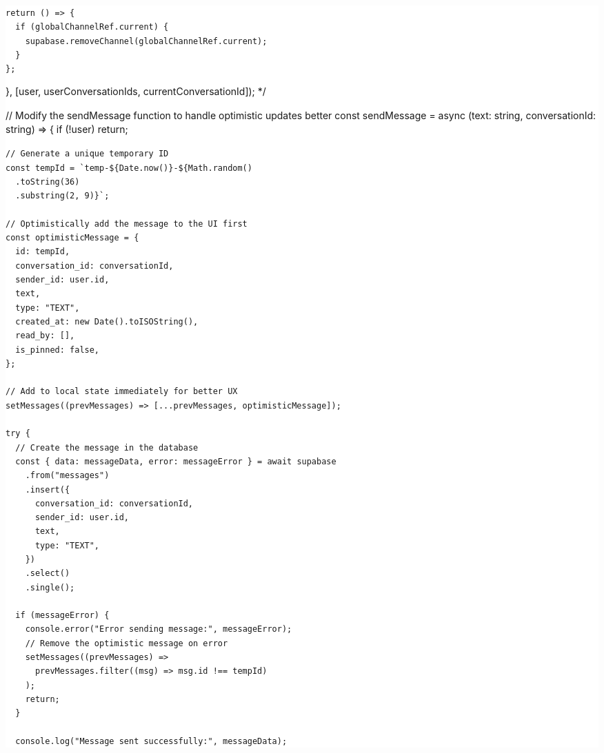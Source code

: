     return () => {
      if (globalChannelRef.current) {
        supabase.removeChannel(globalChannelRef.current);
      }
    };

}, [user, userConversationIds, currentConversationId]); \*/

// Modify the sendMessage function to handle optimistic updates better
const sendMessage = async (text: string, conversationId: string) => {
if (!user) return;

    // Generate a unique temporary ID
    const tempId = `temp-${Date.now()}-${Math.random()
      .toString(36)
      .substring(2, 9)}`;

    // Optimistically add the message to the UI first
    const optimisticMessage = {
      id: tempId,
      conversation_id: conversationId,
      sender_id: user.id,
      text,
      type: "TEXT",
      created_at: new Date().toISOString(),
      read_by: [],
      is_pinned: false,
    };

    // Add to local state immediately for better UX
    setMessages((prevMessages) => [...prevMessages, optimisticMessage]);

    try {
      // Create the message in the database
      const { data: messageData, error: messageError } = await supabase
        .from("messages")
        .insert({
          conversation_id: conversationId,
          sender_id: user.id,
          text,
          type: "TEXT",
        })
        .select()
        .single();

      if (messageError) {
        console.error("Error sending message:", messageError);
        // Remove the optimistic message on error
        setMessages((prevMessages) =>
          prevMessages.filter((msg) => msg.id !== tempId)
        );
        return;
      }

      console.log("Message sent successfully:", messageData);
